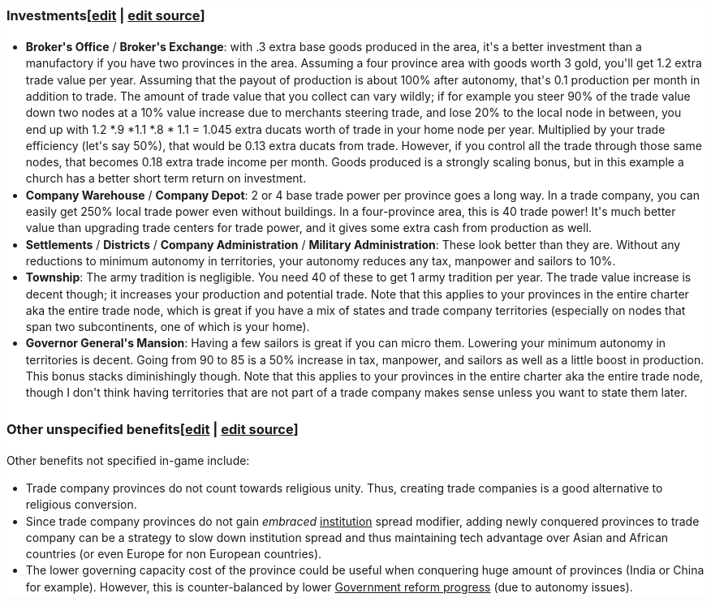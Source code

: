 ### Investments\[[edit](/index.php?title=Trade_company&veaction=edit&section=8 "Edit section: Investments") | [edit source](/index.php?title=Trade_company&action=edit&section=8 "Edit section: Investments")\]

*   **Broker's Office** / **Broker's Exchange**: with .3 extra base goods produced in the area, it's a better investment than a manufactory if you have two provinces in the area. Assuming a four province area with goods worth 3 gold, you'll get 1.2 extra trade value per year. Assuming that the payout of production is about 100% after autonomy, that's 0.1 production per month in addition to trade. The amount of trade value that you collect can vary wildly; if for example you steer 90% of the trade value down two nodes at a 10% value increase due to merchants steering trade, and lose 20% to the local node in between, you end up with 1.2 \*.9 \*1.1 \*.8 \* 1.1 = 1.045 extra ducats worth of trade in your home node per year. Multiplied by your trade efficiency (let's say 50%), that would be 0.13 extra ducats from trade. However, if you control all the trade through those same nodes, that becomes 0.18 extra trade income per month. Goods produced is a strongly scaling bonus, but in this example a church has a better short term return on investment.
*   **Company Warehouse** / **Company Depot**: 2 or 4 base trade power per province goes a long way. In a trade company, you can easily get 250% local trade power even without buildings. In a four-province area, this is 40 trade power! It's much better value than upgrading trade centers for trade power, and it gives some extra cash from production as well.
*   **Settlements** / **Districts** / **Company Administration** / **Military Administration**: These look better than they are. Without any reductions to minimum autonomy in territories, your autonomy reduces any tax, manpower and sailors to 10%.
*   **Township**: The army tradition is negligible. You need 40 of these to get 1 army tradition per year. The trade value increase is decent though; it increases your production and potential trade. Note that this applies to your provinces in the entire charter aka the entire trade node, which is great if you have a mix of states and trade company territories (especially on nodes that span two subcontinents, one of which is your home).
*   **Governor General's Mansion**: Having a few sailors is great if you can micro them. Lowering your minimum autonomy in territories is decent. Going from 90 to 85 is a 50% increase in tax, manpower, and sailors as well as a little boost in production. This bonus stacks diminishingly though. Note that this applies to your provinces in the entire charter aka the entire trade node, though I don't think having territories that are not part of a trade company makes sense unless you want to state them later.

### Other unspecified benefits\[[edit](/index.php?title=Trade_company&veaction=edit&section=9 "Edit section: Other unspecified benefits") | [edit source](/index.php?title=Trade_company&action=edit&section=9 "Edit section: Other unspecified benefits")\]

Other benefits not specified in-game include:

*   Trade company provinces do not count towards religious unity. Thus, creating trade companies is a good alternative to religious conversion.
*   Since trade company provinces do not gain _embraced_ [institution](/Institutions "Institutions") spread modifier, adding newly conquered provinces to trade company can be a strategy to slow down institution spread and thus maintaining tech advantage over Asian and African countries (or even Europe for non European countries).
*   The lower governing capacity cost of the province could be useful when conquering huge amount of provinces (India or China for example). However, this is counter-balanced by lower [Government reform progress](/Government_reform_progress "Government reform progress") (due to autonomy issues).
